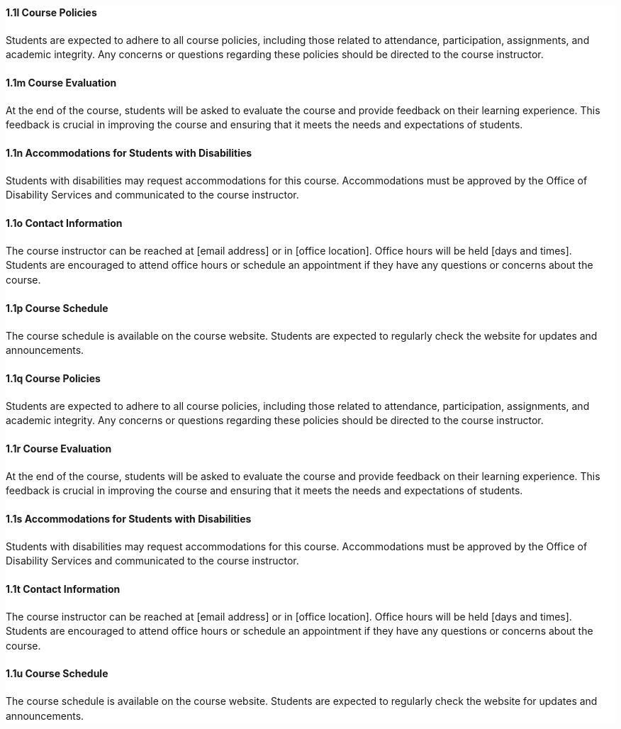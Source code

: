 #### 1.1l Course Policies

Students are expected to adhere to all course policies, including those related to attendance, participation, assignments, and academic integrity. Any concerns or questions regarding these policies should be directed to the course instructor.

#### 1.1m Course Evaluation

At the end of the course, students will be asked to evaluate the course and provide feedback on their learning experience. This feedback is crucial in improving the course and ensuring that it meets the needs and expectations of students.

#### 1.1n Accommodations for Students with Disabilities

Students with disabilities may request accommodations for this course. Accommodations must be approved by the Office of Disability Services and communicated to the course instructor.

#### 1.1o Contact Information

The course instructor can be reached at [email address] or in [office location]. Office hours will be held [days and times]. Students are encouraged to attend office hours or schedule an appointment if they have any questions or concerns about the course.

#### 1.1p Course Schedule

The course schedule is available on the course website. Students are expected to regularly check the website for updates and announcements.

#### 1.1q Course Policies

Students are expected to adhere to all course policies, including those related to attendance, participation, assignments, and academic integrity. Any concerns or questions regarding these policies should be directed to the course instructor.

#### 1.1r Course Evaluation

At the end of the course, students will be asked to evaluate the course and provide feedback on their learning experience. This feedback is crucial in improving the course and ensuring that it meets the needs and expectations of students.

#### 1.1s Accommodations for Students with Disabilities

Students with disabilities may request accommodations for this course. Accommodations must be approved by the Office of Disability Services and communicated to the course instructor.

#### 1.1t Contact Information

The course instructor can be reached at [email address] or in [office location]. Office hours will be held [days and times]. Students are encouraged to attend office hours or schedule an appointment if they have any questions or concerns about the course.

#### 1.1u Course Schedule

The course schedule is available on the course website. Students are expected to regularly check the website for updates and announcements.

